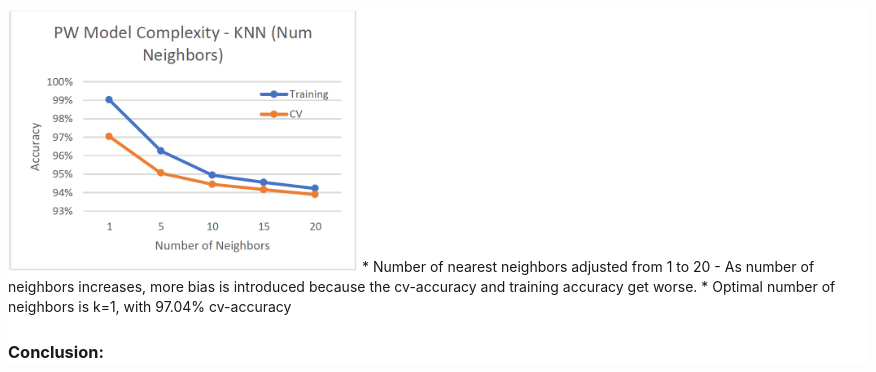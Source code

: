 <img src="../images/ml-sup/KNN_MC_PW.png" alt="KNN_MC_PW" width="350px">  
* Number of nearest neighbors adjusted from 1 to 20
    - As number of neighbors increases, more bias is introduced because the cv-accuracy and training accuracy get worse.
* Optimal number of neighbors is k=1, with 97.04% cv-accuracy

### Conclusion:  
